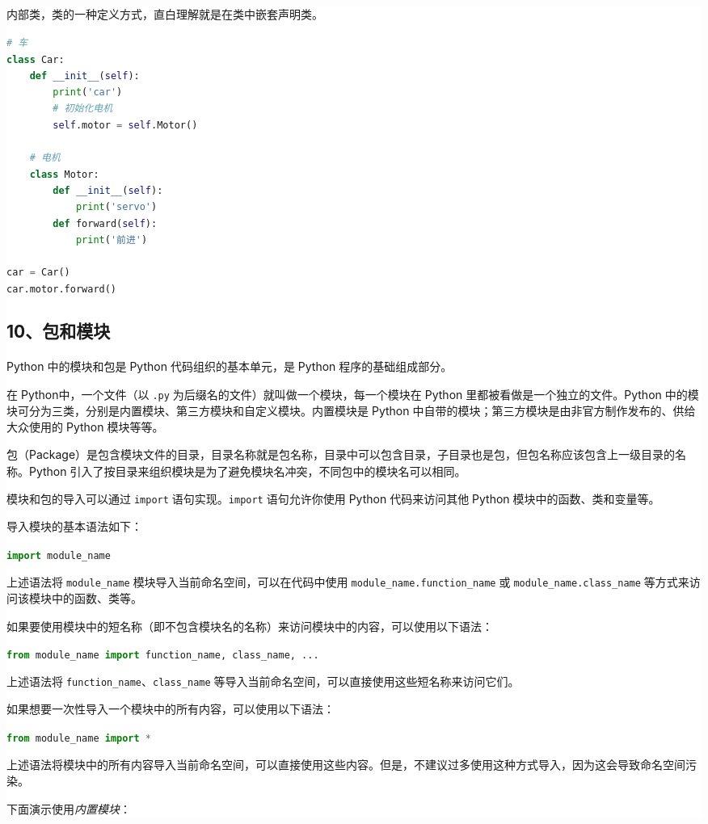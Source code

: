 内部类，类的一种定义方式，直白理解就是在类中嵌套声明类。

```python
# 车
class Car:
    def __init__(self):
        print('car')
        # 初始化电机
        self.motor = self.Motor()

    # 电机
    class Motor:
        def __init__(self):
            print('servo')
        def forward(self):
            print('前进')
            
car = Car()
car.motor.forward()
```

## 10、包和模块

Python 中的模块和包是 Python 代码组织的基本单元，是 Python 程序的基础组成部分。

在 Python中，一个文件（以 `.py` 为后缀名的文件）就叫做一个模块，每一个模块在 Python 里都被看做是一个独立的文件。Python 中的模块可分为三类，分别是内置模块、第三方模块和自定义模块。内置模块是 Python 中自带的模块；第三方模块是由非官方制作发布的、供给大众使用的 Python 模块等等。

包（Package）是包含模块文件的目录，目录名称就是包名称，目录中可以包含目录，子目录也是包，但包名称应该包含上一级目录的名称。Python 引入了按目录来组织模块是为了避免模块名冲突，不同包中的模块名可以相同。

模块和包的导入可以通过 `import` 语句实现。`import` 语句允许你使用 Python 代码来访问其他 Python 模块中的函数、类和变量等。

导入模块的基本语法如下：

```Python
import module_name
```

上述语法将 `module_name` 模块导入当前命名空间，可以在代码中使用 `module_name.function_name` 或 `module_name.class_name` 等方式来访问该模块中的函数、类等。

如果要使用模块中的短名称（即不包含模块名的名称）来访问模块中的内容，可以使用以下语法：

```Python
from module_name import function_name, class_name, ...
```

上述语法将 `function_name`、`class_name` 等导入当前命名空间，可以直接使用这些短名称来访问它们。

如果想要一次性导入一个模块中的所有内容，可以使用以下语法：

```Python
from module_name import *
```

上述语法将模块中的所有内容导入当前命名空间，可以直接使用这些内容。但是，不建议过多使用这种方式导入，因为这会导致命名空间污染。

下面演示使用*内置模块*：
